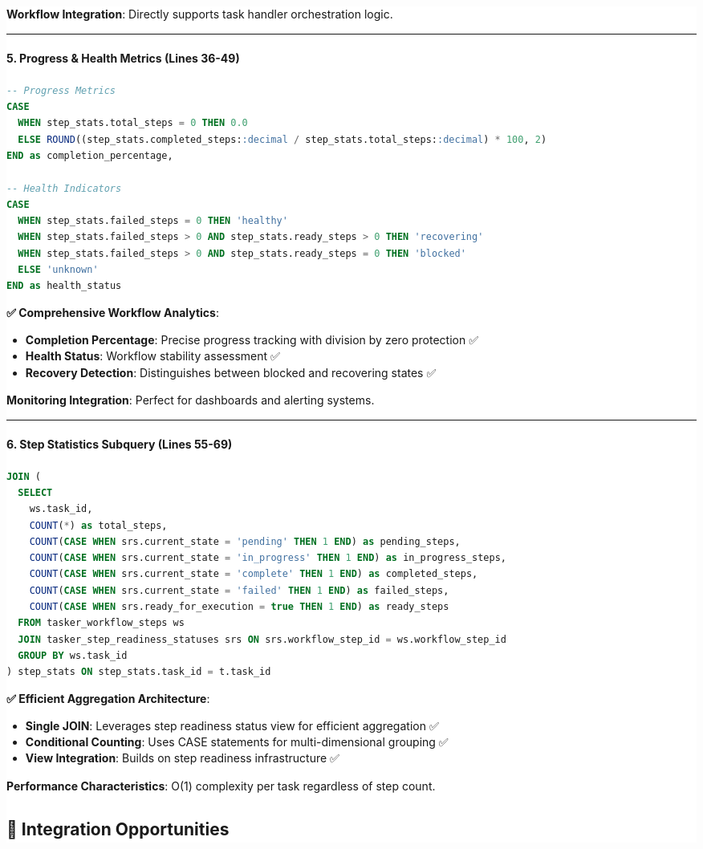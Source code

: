 **Workflow Integration**: Directly supports task handler orchestration logic.

---

#### **5. Progress & Health Metrics (Lines 36-49)**
```sql
-- Progress Metrics
CASE
  WHEN step_stats.total_steps = 0 THEN 0.0
  ELSE ROUND((step_stats.completed_steps::decimal / step_stats.total_steps::decimal) * 100, 2)
END as completion_percentage,

-- Health Indicators
CASE
  WHEN step_stats.failed_steps = 0 THEN 'healthy'
  WHEN step_stats.failed_steps > 0 AND step_stats.ready_steps > 0 THEN 'recovering'
  WHEN step_stats.failed_steps > 0 AND step_stats.ready_steps = 0 THEN 'blocked'
  ELSE 'unknown'
END as health_status
```

**✅ Comprehensive Workflow Analytics**:
- **Completion Percentage**: Precise progress tracking with division by zero protection ✅
- **Health Status**: Workflow stability assessment ✅
- **Recovery Detection**: Distinguishes between blocked and recovering states ✅

**Monitoring Integration**: Perfect for dashboards and alerting systems.

---

#### **6. Step Statistics Subquery (Lines 55-69)**
```sql
JOIN (
  SELECT
    ws.task_id,
    COUNT(*) as total_steps,
    COUNT(CASE WHEN srs.current_state = 'pending' THEN 1 END) as pending_steps,
    COUNT(CASE WHEN srs.current_state = 'in_progress' THEN 1 END) as in_progress_steps,
    COUNT(CASE WHEN srs.current_state = 'complete' THEN 1 END) as completed_steps,
    COUNT(CASE WHEN srs.current_state = 'failed' THEN 1 END) as failed_steps,
    COUNT(CASE WHEN srs.ready_for_execution = true THEN 1 END) as ready_steps
  FROM tasker_workflow_steps ws
  JOIN tasker_step_readiness_statuses srs ON srs.workflow_step_id = ws.workflow_step_id
  GROUP BY ws.task_id
) step_stats ON step_stats.task_id = t.task_id
```

**✅ Efficient Aggregation Architecture**:
- **Single JOIN**: Leverages step readiness status view for efficient aggregation ✅
- **Conditional Counting**: Uses CASE statements for multi-dimensional grouping ✅
- **View Integration**: Builds on step readiness infrastructure ✅

**Performance Characteristics**: O(1) complexity per task regardless of step count.

## 🔧 **Integration Opportunities**
